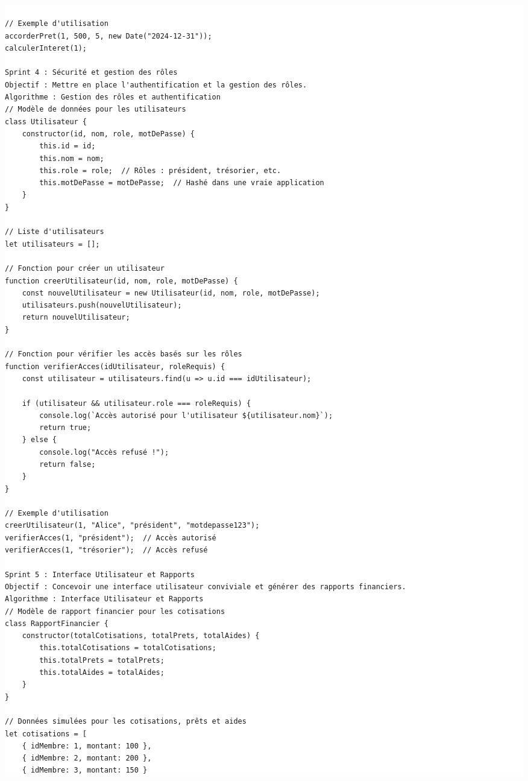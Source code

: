 ```

// Exemple d'utilisation
accorderPret(1, 500, 5, new Date("2024-12-31"));
calculerInteret(1);

Sprint 4 : Sécurité et gestion des rôles
Objectif : Mettre en place l'authentification et la gestion des rôles.
Algorithme : Gestion des rôles et authentification
// Modèle de données pour les utilisateurs
class Utilisateur {
    constructor(id, nom, role, motDePasse) {
        this.id = id;
        this.nom = nom;
        this.role = role;  // Rôles : président, trésorier, etc.
        this.motDePasse = motDePasse;  // Hashé dans une vraie application
    }
}

// Liste d'utilisateurs
let utilisateurs = [];

// Fonction pour créer un utilisateur
function creerUtilisateur(id, nom, role, motDePasse) {
    const nouvelUtilisateur = new Utilisateur(id, nom, role, motDePasse);
    utilisateurs.push(nouvelUtilisateur);
    return nouvelUtilisateur;
}

// Fonction pour vérifier les accès basés sur les rôles
function verifierAcces(idUtilisateur, roleRequis) {
    const utilisateur = utilisateurs.find(u => u.id === idUtilisateur);
    
    if (utilisateur && utilisateur.role === roleRequis) {
        console.log(`Accès autorisé pour l'utilisateur ${utilisateur.nom}`);
        return true;
    } else {
        console.log("Accès refusé !");
        return false;
    }
}

// Exemple d'utilisation
creerUtilisateur(1, "Alice", "président", "motdepasse123");
verifierAcces(1, "président");  // Accès autorisé
verifierAcces(1, "trésorier");  // Accès refusé

Sprint 5 : Interface Utilisateur et Rapports
Objectif : Concevoir une interface utilisateur conviviale et générer des rapports financiers.
Algorithme : Interface Utilisateur et Rapports
// Modèle de rapport financier pour les cotisations
class RapportFinancier {
    constructor(totalCotisations, totalPrets, totalAides) {
        this.totalCotisations = totalCotisations;
        this.totalPrets = totalPrets;
        this.totalAides = totalAides;
    }
}

// Données simulées pour les cotisations, prêts et aides
let cotisations = [
    { idMembre: 1, montant: 100 },
    { idMembre: 2, montant: 200 },
    { idMembre: 3, montant: 150 }
```